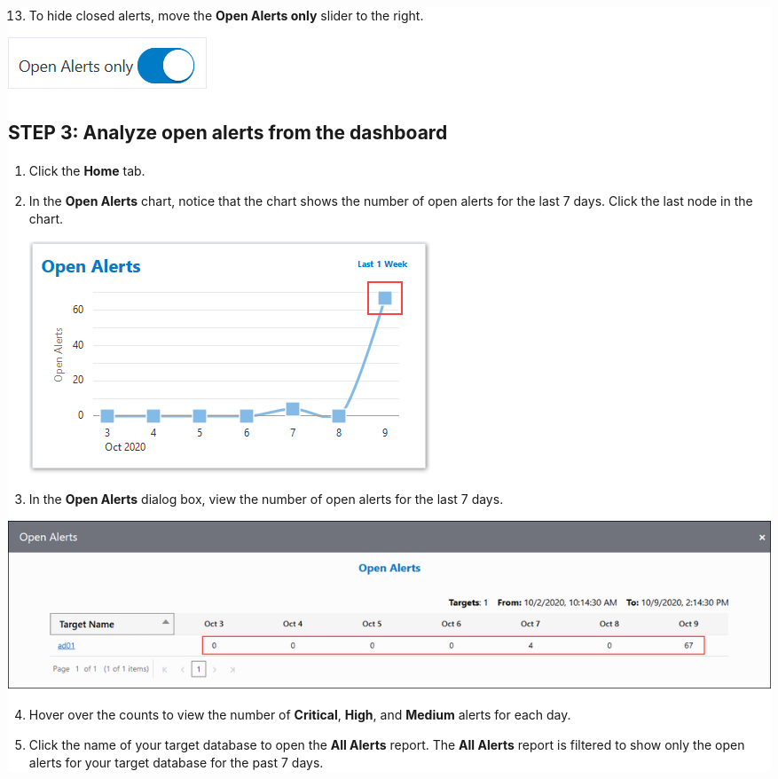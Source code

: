 
13. To hide closed alerts, move the **Open Alerts only** slider to the right.

  ![Open Alerts only slider](images/show-open-alerts-only.png)  




## **STEP 3**: Analyze open alerts from the dashboard

1. Click the **Home** tab.

2. In the **Open Alerts** chart, notice that the chart shows the number of open alerts for the last 7 days. Click the last node in the chart.

    ![Open Alerts chart](images/last-node-open-alerts-chart.png)  


3. In the **Open Alerts** dialog box, view the number of open alerts for the last 7 days.

  ![Open Alerts dialog box](images/open-alerts-last-seven-days.png)  


4. Hover over the counts to view the number of **Critical**, **High**, and **Medium** alerts for each day.


5. Click the name of your target database to open the **All Alerts** report. The **All Alerts** report is filtered to show only the open alerts for your target database for the past 7 days.

